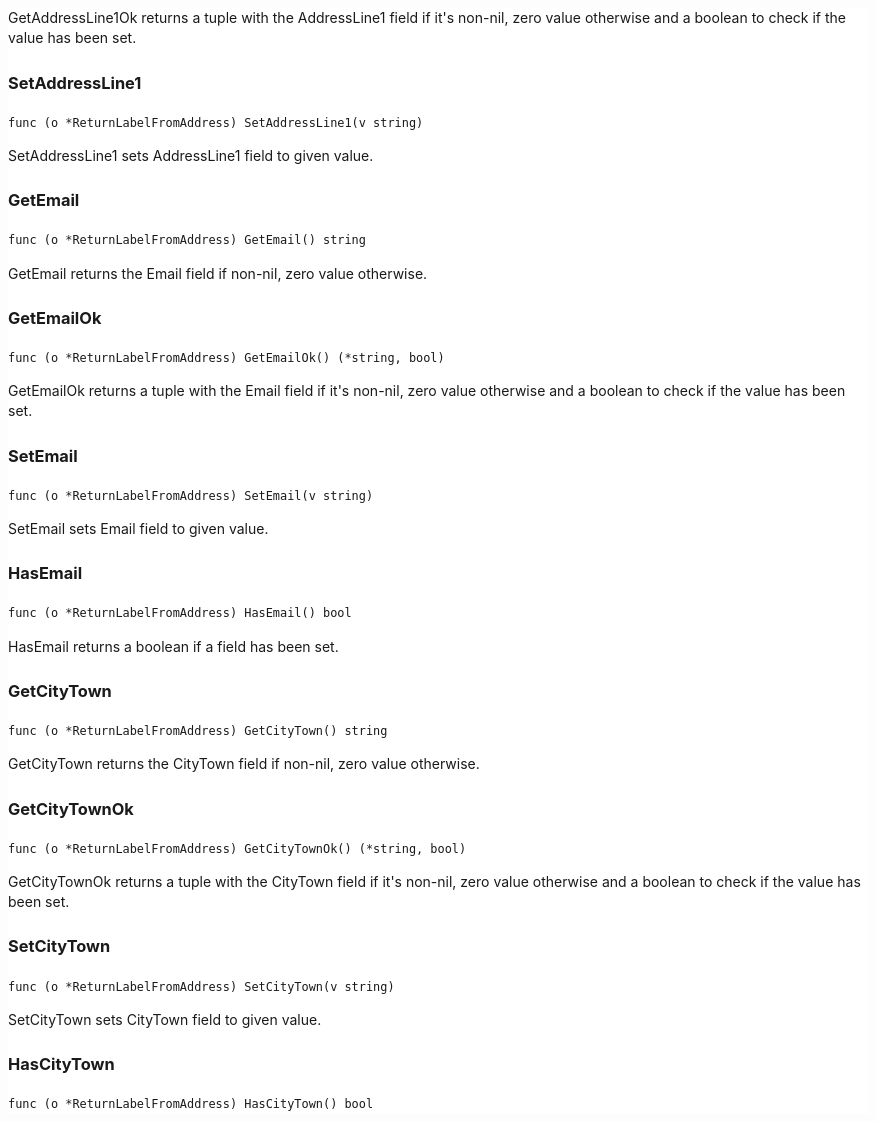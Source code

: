 GetAddressLine1Ok returns a tuple with the AddressLine1 field if it's non-nil, zero value otherwise
and a boolean to check if the value has been set.

### SetAddressLine1

`func (o *ReturnLabelFromAddress) SetAddressLine1(v string)`

SetAddressLine1 sets AddressLine1 field to given value.


### GetEmail

`func (o *ReturnLabelFromAddress) GetEmail() string`

GetEmail returns the Email field if non-nil, zero value otherwise.

### GetEmailOk

`func (o *ReturnLabelFromAddress) GetEmailOk() (*string, bool)`

GetEmailOk returns a tuple with the Email field if it's non-nil, zero value otherwise
and a boolean to check if the value has been set.

### SetEmail

`func (o *ReturnLabelFromAddress) SetEmail(v string)`

SetEmail sets Email field to given value.

### HasEmail

`func (o *ReturnLabelFromAddress) HasEmail() bool`

HasEmail returns a boolean if a field has been set.

### GetCityTown

`func (o *ReturnLabelFromAddress) GetCityTown() string`

GetCityTown returns the CityTown field if non-nil, zero value otherwise.

### GetCityTownOk

`func (o *ReturnLabelFromAddress) GetCityTownOk() (*string, bool)`

GetCityTownOk returns a tuple with the CityTown field if it's non-nil, zero value otherwise
and a boolean to check if the value has been set.

### SetCityTown

`func (o *ReturnLabelFromAddress) SetCityTown(v string)`

SetCityTown sets CityTown field to given value.

### HasCityTown

`func (o *ReturnLabelFromAddress) HasCityTown() bool`
